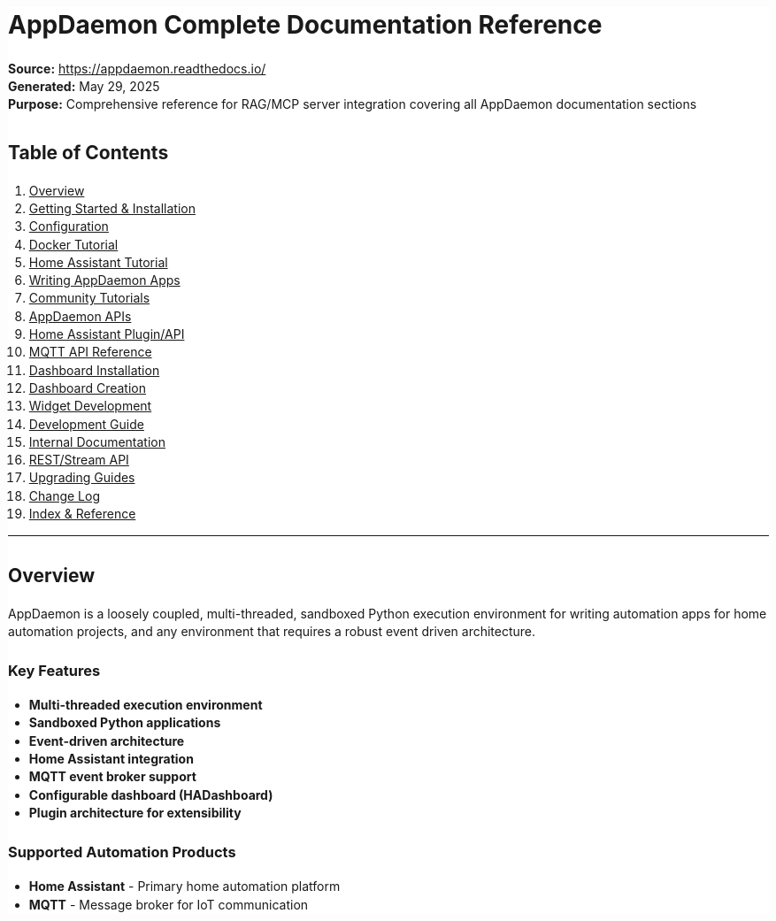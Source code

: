 # AppDaemon Complete Documentation Reference

**Source:** https://appdaemon.readthedocs.io/  
**Generated:** May 29, 2025  
**Purpose:** Comprehensive reference for RAG/MCP server integration covering all AppDaemon documentation sections

## Table of Contents

1. [Overview](#overview)
2. [Getting Started & Installation](#getting-started--installation)
3. [Configuration](#configuration)
4. [Docker Tutorial](#docker-tutorial)
5. [Home Assistant Tutorial](#home-assistant-tutorial)
6. [Writing AppDaemon Apps](#writing-appdaemon-apps)
7. [Community Tutorials](#community-tutorials)
8. [AppDaemon APIs](#appdaemon-apis)
9. [Home Assistant Plugin/API](#home-assistant-pluginapi)
10. [MQTT API Reference](#mqtt-api-reference)
11. [Dashboard Installation](#dashboard-installation)
12. [Dashboard Creation](#dashboard-creation)
13. [Widget Development](#widget-development)
14. [Development Guide](#development-guide)
15. [Internal Documentation](#internal-documentation)
16. [REST/Stream API](#reststream-api)
17. [Upgrading Guides](#upgrading-guides)
18. [Change Log](#change-log)
19. [Index & Reference](#index--reference)

---

## Overview

AppDaemon is a loosely coupled, multi-threaded, sandboxed Python execution environment for writing automation apps for home automation projects, and any environment that requires a robust event driven architecture.

### Key Features
- **Multi-threaded execution environment**
- **Sandboxed Python applications**
- **Event-driven architecture**
- **Home Assistant integration**
- **MQTT event broker support**
- **Configurable dashboard (HADashboard)**
- **Plugin architecture for extensibility**

### Supported Automation Products
- **Home Assistant** - Primary home automation platform
- **MQTT** - Message broker for IoT communication

